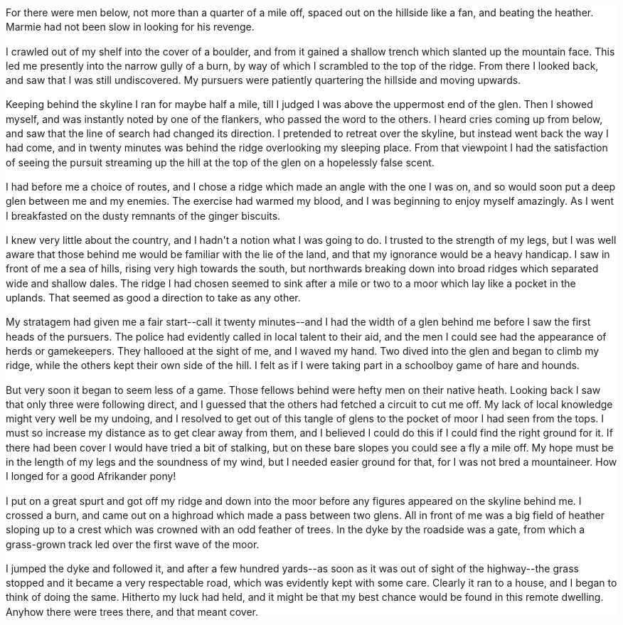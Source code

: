 For there were men below, not more than a quarter of a mile off, spaced out on the hillside like a fan, and beating the heather. Marmie had not been slow in looking for his revenge. 

I crawled out of my shelf into the cover of a boulder, and from it gained a shallow trench which slanted up the mountain face. This led me presently into the narrow gully of a burn, by way of which I scrambled to the top of the ridge. From there I looked back, and saw that I was still undiscovered. My pursuers were patiently quartering the hillside and moving upwards. 

Keeping behind the skyline I ran for maybe half a mile, till I judged I was above the uppermost end of the glen. Then I showed myself, and was instantly noted by one of the flankers, who passed the word to the others. I heard cries coming up from below, and saw that the line of search had changed its direction. I pretended to retreat over the skyline, but instead went back the way I had come, and in twenty minutes was behind the ridge overlooking my sleeping place. From that viewpoint I had the satisfaction of seeing the pursuit streaming up the hill at the top of the glen on a hopelessly false scent. 

I had before me a choice of routes, and I chose a ridge which made an angle with the one I was on, and so would soon put a deep glen between me and my enemies. The exercise had warmed my blood, and I was beginning to enjoy myself amazingly. As I went I breakfasted on the dusty remnants of the ginger biscuits. 

I knew very little about the country, and I hadn't a notion what I was going to do. I trusted to the strength of my legs, but I was well aware that those behind me would be familiar with the lie of the land, and that my ignorance would be a heavy handicap. I saw in front of me a sea of hills, rising very high towards the south, but northwards breaking down into broad ridges which separated wide and shallow dales. The ridge I had chosen seemed to sink after a mile or two to a moor which lay like a pocket in the uplands. That seemed as good a direction to take as any other. 

My stratagem had given me a fair start--call it twenty minutes--and I had the width of a glen behind me before I saw the first heads of the pursuers. The police had evidently called in local talent to their aid, and the men I could see had the appearance of herds or gamekeepers. They hallooed at the sight of me, and I waved my hand. Two dived into the glen and began to climb my ridge, while the others kept their own side of the hill. I felt as if I were taking part in a schoolboy game of hare and hounds. 

But very soon it began to seem less of a game. Those fellows behind were hefty men on their native heath. Looking back I saw that only three were following direct, and I guessed that the others had fetched a circuit to cut me off. My lack of local knowledge might very well be my undoing, and I resolved to get out of this tangle of glens to the pocket of moor I had seen from the tops. I must so increase my distance as to get clear away from them, and I believed I could do this if I could find the right ground for it. If there had been cover I would have tried a bit of stalking, but on these bare slopes you could see a fly a mile off. My hope must be in the length of my legs and the soundness of my wind, but I needed easier ground for that, for I was not bred a mountaineer. How I longed for a good Afrikander pony! 

I put on a great spurt and got off my ridge and down into the moor before any figures appeared on the skyline behind me. I crossed a burn, and came out on a highroad which made a pass between two glens. All in front of me was a big field of heather sloping up to a crest which was crowned with an odd feather of trees. In the dyke by the roadside was a gate, from which a grass-grown track led over the first wave of the moor. 

I jumped the dyke and followed it, and after a few hundred yards--as soon as it was out of sight of the highway--the grass stopped and it became a very respectable road, which was evidently kept with some care. Clearly it ran to a house, and I began to think of doing the same. Hitherto my luck had held, and it might be that my best chance would be found in this remote dwelling. Anyhow there were trees there, and that meant cover. 
